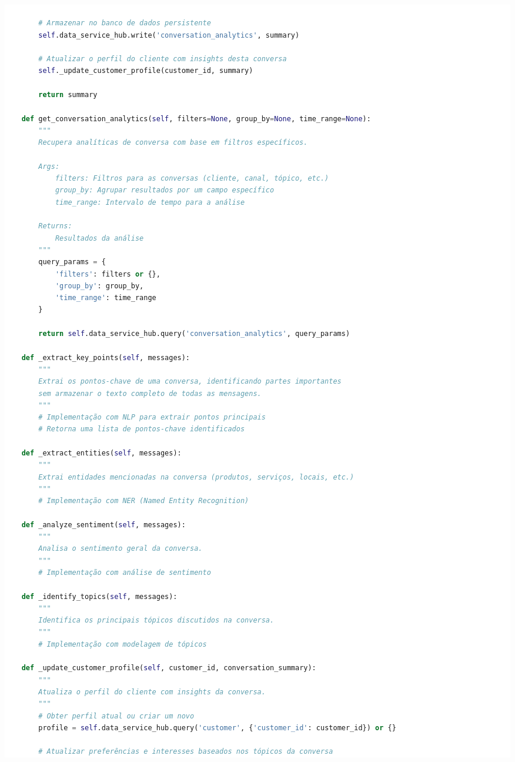 ```python
        
        # Armazenar no banco de dados persistente
        self.data_service_hub.write('conversation_analytics', summary)
        
        # Atualizar o perfil do cliente com insights desta conversa
        self._update_customer_profile(customer_id, summary)
        
        return summary
    
    def get_conversation_analytics(self, filters=None, group_by=None, time_range=None):
        """
        Recupera analíticas de conversa com base em filtros específicos.
        
        Args:
            filters: Filtros para as conversas (cliente, canal, tópico, etc.)
            group_by: Agrupar resultados por um campo específico
            time_range: Intervalo de tempo para a análise
            
        Returns:
            Resultados da análise
        """
        query_params = {
            'filters': filters or {},
            'group_by': group_by,
            'time_range': time_range
        }
        
        return self.data_service_hub.query('conversation_analytics', query_params)
    
    def _extract_key_points(self, messages):
        """
        Extrai os pontos-chave de uma conversa, identificando partes importantes
        sem armazenar o texto completo de todas as mensagens.
        """
        # Implementação com NLP para extrair pontos principais
        # Retorna uma lista de pontos-chave identificados
        
    def _extract_entities(self, messages):
        """
        Extrai entidades mencionadas na conversa (produtos, serviços, locais, etc.)
        """
        # Implementação com NER (Named Entity Recognition)
        
    def _analyze_sentiment(self, messages):
        """
        Analisa o sentimento geral da conversa.
        """
        # Implementação com análise de sentimento
        
    def _identify_topics(self, messages):
        """
        Identifica os principais tópicos discutidos na conversa.
        """
        # Implementação com modelagem de tópicos
        
    def _update_customer_profile(self, customer_id, conversation_summary):
        """
        Atualiza o perfil do cliente com insights da conversa.
        """
        # Obter perfil atual ou criar um novo
        profile = self.data_service_hub.query('customer', {'customer_id': customer_id}) or {}
        
        # Atualizar preferências e interesses baseados nos tópicos da conversa
```